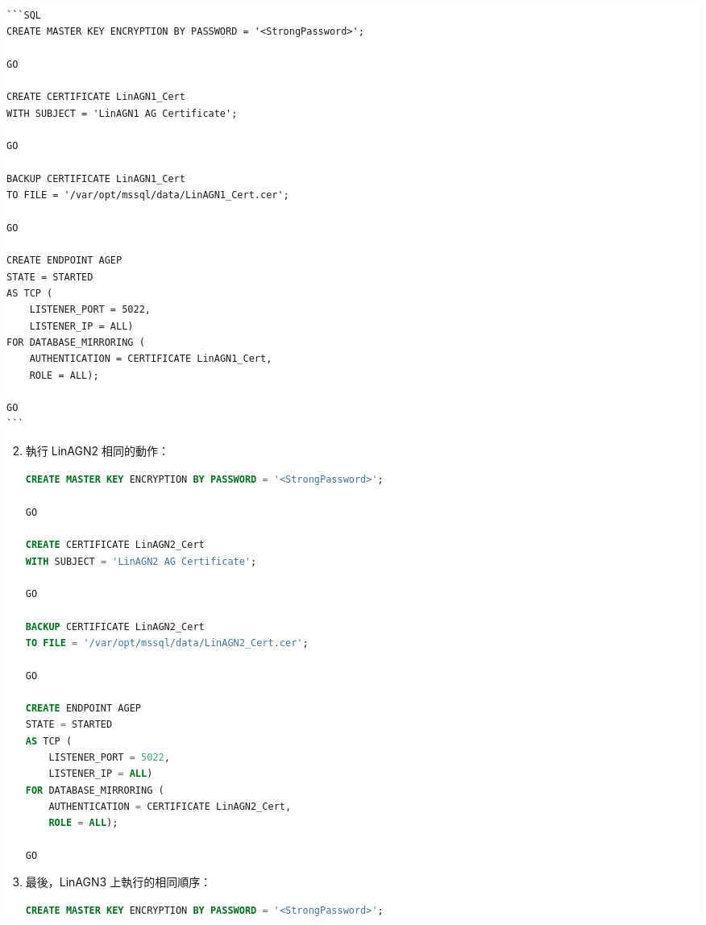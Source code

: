     ```SQL
    CREATE MASTER KEY ENCRYPTION BY PASSWORD = '<StrongPassword>';
    
    GO
    
    CREATE CERTIFICATE LinAGN1_Cert
    WITH SUBJECT = 'LinAGN1 AG Certificate';
    
    GO
    
    BACKUP CERTIFICATE LinAGN1_Cert
    TO FILE = '/var/opt/mssql/data/LinAGN1_Cert.cer';
    
    GO
    
    CREATE ENDPOINT AGEP
    STATE = STARTED
    AS TCP (
        LISTENER_PORT = 5022,
        LISTENER_IP = ALL)
    FOR DATABASE_MIRRORING (
        AUTHENTICATION = CERTIFICATE LinAGN1_Cert,
        ROLE = ALL);
    
    GO
    ```
    
2.  執行 LinAGN2 相同的動作：
    
    ```SQL
    CREATE MASTER KEY ENCRYPTION BY PASSWORD = '<StrongPassword>';
    
    GO
    
    CREATE CERTIFICATE LinAGN2_Cert
    WITH SUBJECT = 'LinAGN2 AG Certificate';
    
    GO
    
    BACKUP CERTIFICATE LinAGN2_Cert
    TO FILE = '/var/opt/mssql/data/LinAGN2_Cert.cer';
    
    GO
    
    CREATE ENDPOINT AGEP
    STATE = STARTED
    AS TCP (
        LISTENER_PORT = 5022,
        LISTENER_IP = ALL)
    FOR DATABASE_MIRRORING (
        AUTHENTICATION = CERTIFICATE LinAGN2_Cert,
        ROLE = ALL);
    
    GO
    ```
    
3.  最後，LinAGN3 上執行的相同順序：
    
    ```SQL
    CREATE MASTER KEY ENCRYPTION BY PASSWORD = '<StrongPassword>';
    